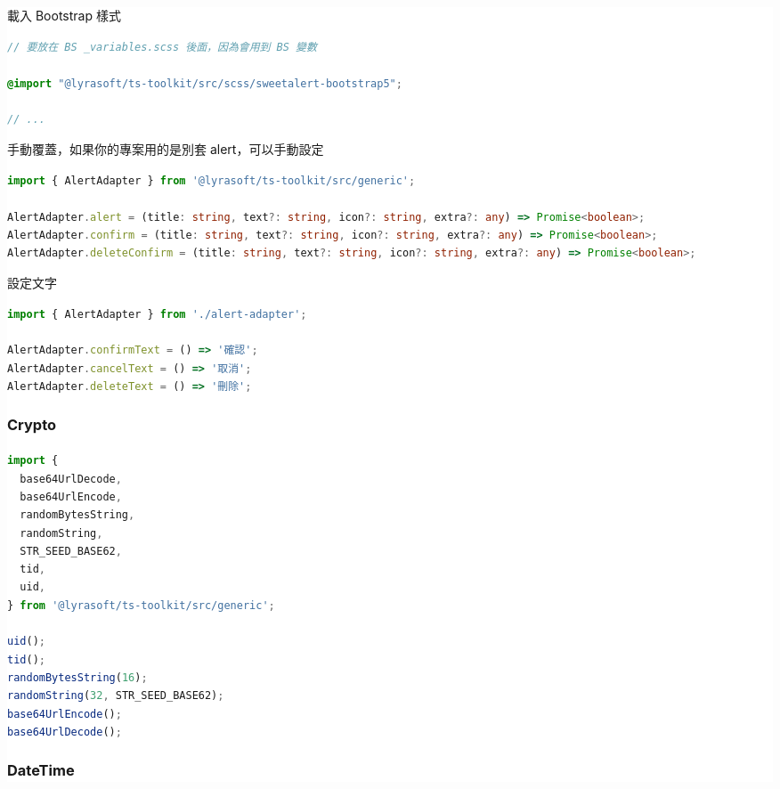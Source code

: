 載入 Bootstrap 樣式

```scss
// 要放在 BS _variables.scss 後面，因為會用到 BS 變數

@import "@lyrasoft/ts-toolkit/src/scss/sweetalert-bootstrap5";

// ...
```

手動覆蓋，如果你的專案用的是別套 alert，可以手動設定

```ts
import { AlertAdapter } from '@lyrasoft/ts-toolkit/src/generic';

AlertAdapter.alert = (title: string, text?: string, icon?: string, extra?: any) => Promise<boolean>;
AlertAdapter.confirm = (title: string, text?: string, icon?: string, extra?: any) => Promise<boolean>;
AlertAdapter.deleteConfirm = (title: string, text?: string, icon?: string, extra?: any) => Promise<boolean>;
```

設定文字

```ts
import { AlertAdapter } from './alert-adapter';

AlertAdapter.confirmText = () => '確認';
AlertAdapter.cancelText = () => '取消';
AlertAdapter.deleteText = () => '刪除';
```

### Crypto

```ts
import {
  base64UrlDecode,
  base64UrlEncode,
  randomBytesString,
  randomString, 
  STR_SEED_BASE62,
  tid,
  uid,
} from '@lyrasoft/ts-toolkit/src/generic';

uid();
tid();
randomBytesString(16);
randomString(32, STR_SEED_BASE62);
base64UrlEncode();
base64UrlDecode();
```

### DateTime
